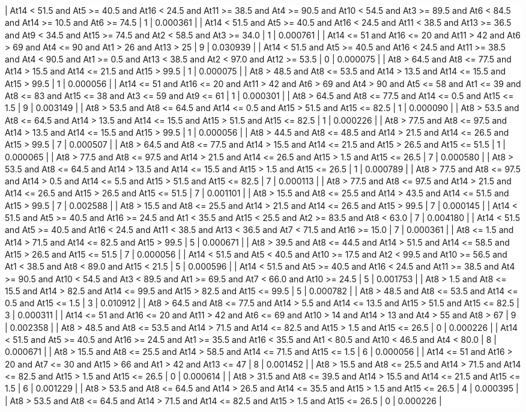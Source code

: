 | At14 < 51.5 and At5 >= 40.5 and At16 < 24.5 and At11 >= 38.5 and At4 >= 90.5 and At10 < 54.5 and At3 >= 89.5 and At6 < 84.5 and At14 >= 10.5 and At6 >= 74.5 | 1 | 0.000361 |
| At14 < 51.5 and At5 >= 40.5 and At16 < 24.5 and At11 < 38.5 and At13 >= 36.5 and At9 < 34.5 and At15 >= 74.5 and At2 < 58.5 and At3 >= 34.0 | 1 | 0.000761 |
| At14 <= 51 and At16 <= 20 and At11 > 42 and At6 > 69 and At4 <= 90 and At1 > 26 and At13 > 25 | 9 | 0.030939 |
| At14 < 51.5 and At5 >= 40.5 and At16 < 24.5 and At11 >= 38.5 and At4 < 90.5 and At1 >= 0.5 and At13 < 38.5 and At2 < 97.0 and At12 >= 53.5 | 0 | 0.000075 |
| At8 > 64.5 and At8 <= 77.5 and At14 > 15.5 and At14 <= 21.5 and At15 > 99.5 | 1 | 0.000075 |
| At8 > 48.5 and At8 <= 53.5 and At14 > 13.5 and At14 <= 15.5 and At15 > 99.5 | 1 | 0.000056 |
| At14 <= 51 and At16 <= 20 and At11 > 42 and At6 > 69 and At4 > 90 and At5 <= 58 and At1 <= 39 and At8 <= 83 and At15 <= 38 and At3 <= 59 and At9 <= 61 | 1 | 0.000301 |
| At8 > 64.5 and At8 <= 77.5 and At14 <= 0.5 and At15 <= 1.5 | 9 | 0.003149 |
| At8 > 53.5 and At8 <= 64.5 and At14 <= 0.5 and At15 > 51.5 and At15 <= 82.5 | 1 | 0.000090 |
| At8 > 53.5 and At8 <= 64.5 and At14 > 13.5 and At14 <= 15.5 and At15 > 51.5 and At15 <= 82.5 | 1 | 0.000226 |
| At8 > 77.5 and At8 <= 97.5 and At14 > 13.5 and At14 <= 15.5 and At15 > 99.5 | 1 | 0.000056 |
| At8 > 44.5 and At8 <= 48.5 and At14 > 21.5 and At14 <= 26.5 and At15 > 99.5 | 7 | 0.000507 |
| At8 > 64.5 and At8 <= 77.5 and At14 > 15.5 and At14 <= 21.5 and At15 > 26.5 and At15 <= 51.5 | 1 | 0.000065 |
| At8 > 77.5 and At8 <= 97.5 and At14 > 21.5 and At14 <= 26.5 and At15 > 1.5 and At15 <= 26.5 | 7 | 0.000580 |
| At8 > 53.5 and At8 <= 64.5 and At14 > 13.5 and At14 <= 15.5 and At15 > 1.5 and At15 <= 26.5 | 1 | 0.000789 |
| At8 > 77.5 and At8 <= 97.5 and At14 > 0.5 and At14 <= 5.5 and At15 > 51.5 and At15 <= 82.5 | 7 | 0.000113 |
| At8 > 77.5 and At8 <= 97.5 and At14 > 21.5 and At14 <= 26.5 and At15 > 26.5 and At15 <= 51.5 | 7 | 0.001101 |
| At8 > 15.5 and At8 <= 25.5 and At14 > 43.5 and At14 <= 51.5 and At15 > 99.5 | 7 | 0.002588 |
| At8 > 15.5 and At8 <= 25.5 and At14 > 21.5 and At14 <= 26.5 and At15 > 99.5 | 7 | 0.000145 |
| At14 < 51.5 and At5 >= 40.5 and At16 >= 24.5 and At1 < 35.5 and At15 < 25.5 and At2 >= 83.5 and At8 < 63.0 | 7 | 0.004180 |
| At14 < 51.5 and At5 >= 40.5 and At16 < 24.5 and At11 < 38.5 and At13 < 36.5 and At7 < 71.5 and At16 >= 15.0 | 7 | 0.000361 |
| At8 <= 1.5 and At14 > 71.5 and At14 <= 82.5 and At15 > 99.5 | 5 | 0.000671 |
| At8 > 39.5 and At8 <= 44.5 and At14 > 51.5 and At14 <= 58.5 and At15 > 26.5 and At15 <= 51.5 | 7 | 0.000056 |
| At14 < 51.5 and At5 < 40.5 and At10 >= 17.5 and At2 < 99.5 and At10 >= 56.5 and At1 < 38.5 and At8 < 89.0 and At15 < 21.5 | 5 | 0.000596 |
| At14 < 51.5 and At5 >= 40.5 and At16 < 24.5 and At11 >= 38.5 and At4 >= 90.5 and At10 < 54.5 and At3 < 89.5 and At1 >= 69.5 and At7 < 66.0 and At10 >= 24.5 | 5 | 0.001753 |
| At8 > 1.5 and At8 <= 15.5 and At14 > 82.5 and At14 <= 99.5 and At15 > 82.5 and At15 <= 99.5 | 5 | 0.000782 |
| At8 > 48.5 and At8 <= 53.5 and At14 <= 0.5 and At15 <= 1.5 | 3 | 0.010912 |
| At8 > 64.5 and At8 <= 77.5 and At14 > 5.5 and At14 <= 13.5 and At15 > 51.5 and At15 <= 82.5 | 3 | 0.000311 |
| At14 <= 51 and At16 <= 20 and At11 > 42 and At6 <= 69 and At10 > 14 and At14 > 13 and At4 > 55 and At8 > 67 | 9 | 0.002358 |
| At8 > 48.5 and At8 <= 53.5 and At14 > 71.5 and At14 <= 82.5 and At15 > 1.5 and At15 <= 26.5 | 0 | 0.000226 |
| At14 < 51.5 and At5 >= 40.5 and At16 >= 24.5 and At1 >= 35.5 and At16 < 35.5 and At1 < 80.5 and At10 < 46.5 and At4 < 80.0 | 8 | 0.000671 |
| At8 > 15.5 and At8 <= 25.5 and At14 > 58.5 and At14 <= 71.5 and At15 <= 1.5 | 6 | 0.000056 |
| At14 <= 51 and At16 > 20 and At7 <= 30 and At15 > 66 and At1 > 42 and At13 <= 47 | 8 | 0.001452 |
| At8 > 15.5 and At8 <= 25.5 and At14 > 71.5 and At14 <= 82.5 and At15 > 1.5 and At15 <= 26.5 | 0 | 0.000614 |
| At8 > 31.5 and At8 <= 39.5 and At14 > 15.5 and At14 <= 21.5 and At15 <= 1.5 | 6 | 0.001229 |
| At8 > 53.5 and At8 <= 64.5 and At14 > 26.5 and At14 <= 35.5 and At15 > 1.5 and At15 <= 26.5 | 4 | 0.000395 |
| At8 > 53.5 and At8 <= 64.5 and At14 > 71.5 and At14 <= 82.5 and At15 > 1.5 and At15 <= 26.5 | 0 | 0.000226 |